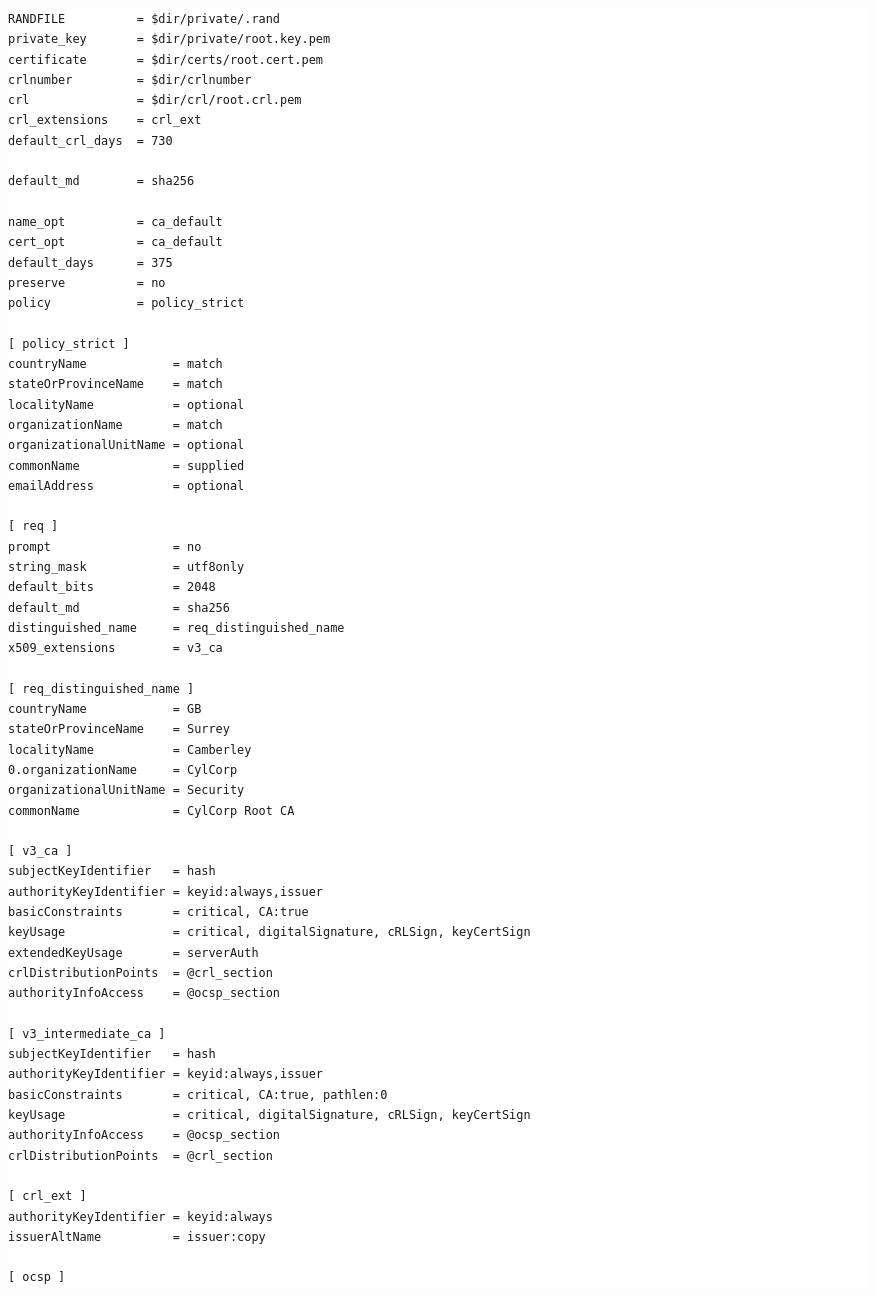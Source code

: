 ```text
RANDFILE          = $dir/private/.rand
private_key       = $dir/private/root.key.pem
certificate       = $dir/certs/root.cert.pem
crlnumber         = $dir/crlnumber
crl               = $dir/crl/root.crl.pem
crl_extensions    = crl_ext
default_crl_days  = 730

default_md        = sha256

name_opt          = ca_default
cert_opt          = ca_default
default_days      = 375
preserve          = no
policy            = policy_strict

[ policy_strict ]
countryName            = match
stateOrProvinceName    = match
localityName           = optional
organizationName       = match
organizationalUnitName = optional
commonName             = supplied
emailAddress           = optional

[ req ]
prompt                 = no
string_mask            = utf8only
default_bits           = 2048
default_md             = sha256
distinguished_name     = req_distinguished_name
x509_extensions        = v3_ca

[ req_distinguished_name ]
countryName            = GB
stateOrProvinceName    = Surrey
localityName           = Camberley
0.organizationName     = CylCorp
organizationalUnitName = Security
commonName             = CylCorp Root CA

[ v3_ca ]
subjectKeyIdentifier   = hash
authorityKeyIdentifier = keyid:always,issuer
basicConstraints       = critical, CA:true
keyUsage               = critical, digitalSignature, cRLSign, keyCertSign
extendedKeyUsage       = serverAuth
crlDistributionPoints  = @crl_section
authorityInfoAccess    = @ocsp_section

[ v3_intermediate_ca ]
subjectKeyIdentifier   = hash
authorityKeyIdentifier = keyid:always,issuer
basicConstraints       = critical, CA:true, pathlen:0
keyUsage               = critical, digitalSignature, cRLSign, keyCertSign
authorityInfoAccess    = @ocsp_section
crlDistributionPoints  = @crl_section

[ crl_ext ]
authorityKeyIdentifier = keyid:always
issuerAltName          = issuer:copy 

[ ocsp ]
```
